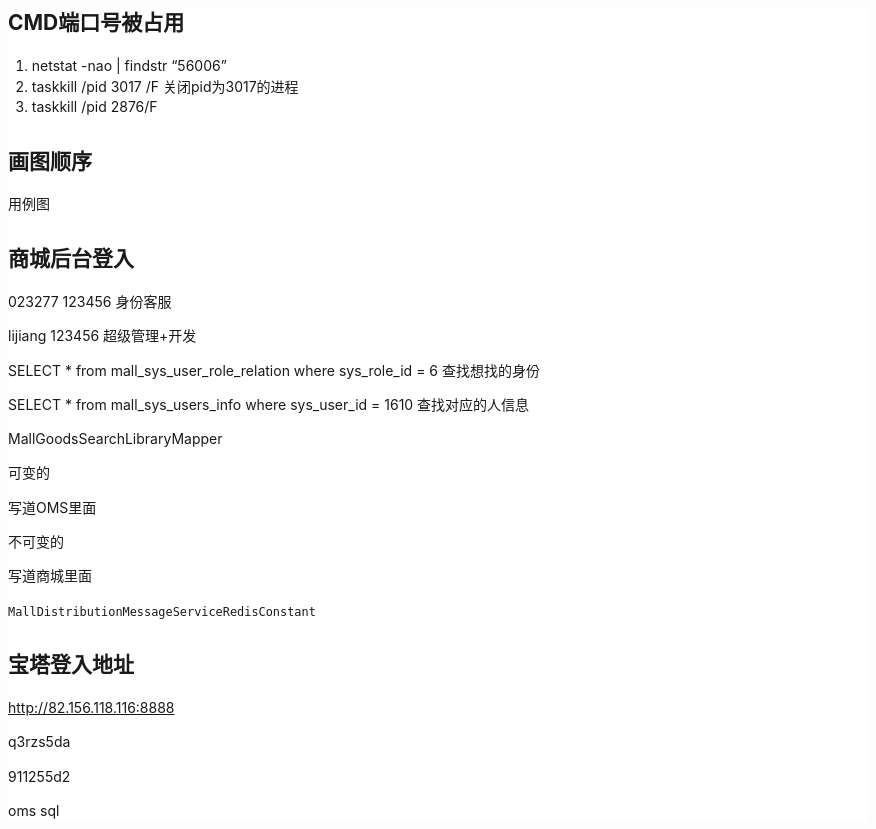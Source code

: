## CMD端口号被占用

1. netstat -nao | findstr “56006”
2. taskkill /pid 3017 /F 关闭pid为3017的进程
3. taskkill /pid 2876/F





## 画图顺序

用例图

## 商城后台登入

023277   123456  身份客服

lijiang	123456 超级管理+开发



SELECT * from mall_sys_user_role_relation where sys_role_id = 6    查找想找的身份


SELECT * from mall_sys_users_info where sys_user_id = 1610   查找对应的人信息



MallGoodsSearchLibraryMapper



可变的

写道OMS里面



不可变的

写道商城里面

```
MallDistributionMessageServiceRedisConstant
```









## 宝塔登入地址

http://82.156.118.116:8888

q3rzs5da

911255d2



oms sql
